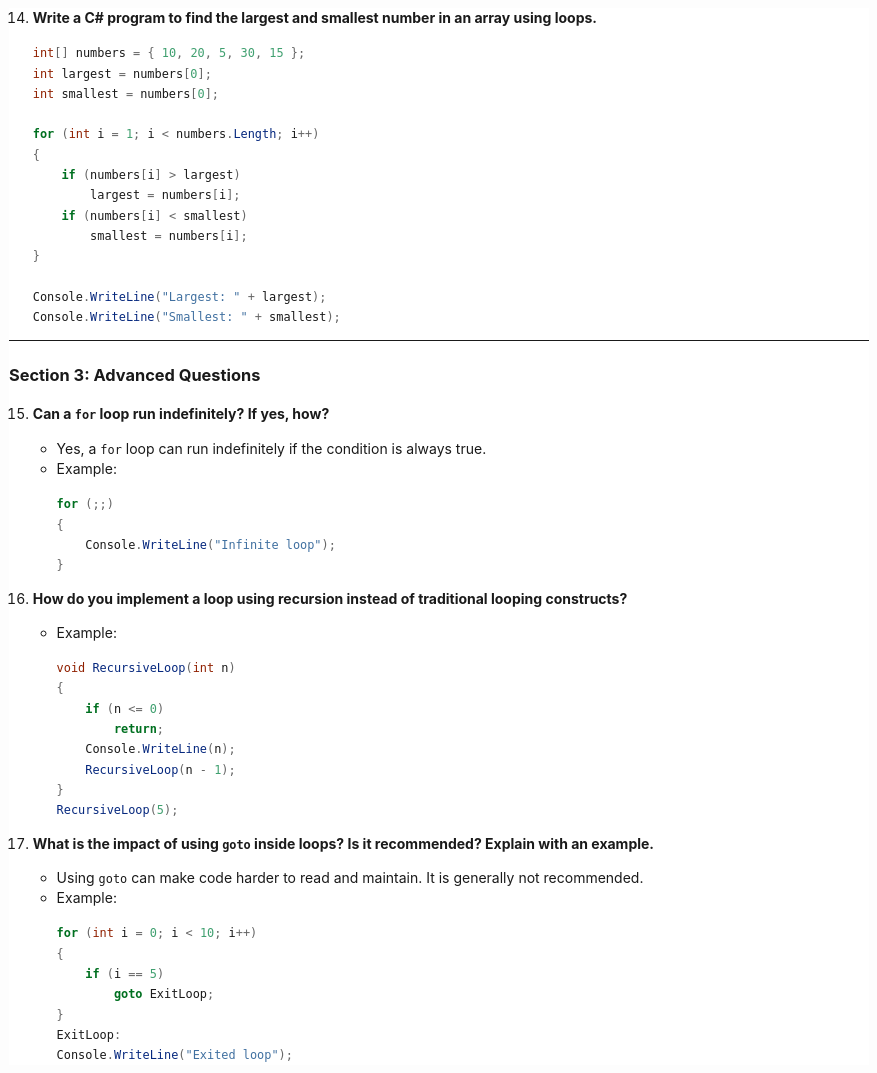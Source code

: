 14. **Write a C# program to find the largest and smallest number in an array using loops.**
    ```csharp
    int[] numbers = { 10, 20, 5, 30, 15 };
    int largest = numbers[0];
    int smallest = numbers[0];

    for (int i = 1; i < numbers.Length; i++)
    {
        if (numbers[i] > largest)
            largest = numbers[i];
        if (numbers[i] < smallest)
            smallest = numbers[i];
    }

    Console.WriteLine("Largest: " + largest);
    Console.WriteLine("Smallest: " + smallest);
    ```

---

### **Section 3: Advanced Questions**

15. **Can a `for` loop run indefinitely? If yes, how?**
    - Yes, a `for` loop can run indefinitely if the condition is always true.
    - Example:
      ```csharp
      for (;;)
      {
          Console.WriteLine("Infinite loop");
      }
      ```

16. **How do you implement a loop using recursion instead of traditional looping constructs?**
    - Example:
      ```csharp
      void RecursiveLoop(int n)
      {
          if (n <= 0)
              return;
          Console.WriteLine(n);
          RecursiveLoop(n - 1);
      }
      RecursiveLoop(5);
      ```

17. **What is the impact of using `goto` inside loops? Is it recommended? Explain with an example.**
    - Using `goto` can make code harder to read and maintain. It is generally not recommended.
    - Example:
      ```csharp
      for (int i = 0; i < 10; i++)
      {
          if (i == 5)
              goto ExitLoop;
      }
      ExitLoop:
      Console.WriteLine("Exited loop");
      ```
